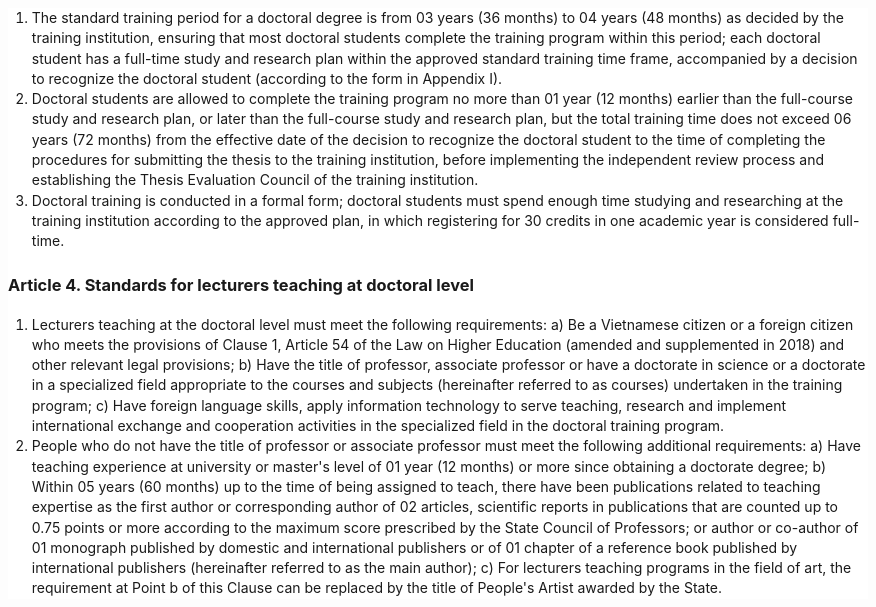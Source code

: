 1.  The standard training period for a doctoral degree is from 03 years
    (36 months) to 04 years (48 months) as decided by the training
    institution, ensuring that most doctoral students complete the
    training program within this period; each doctoral student has a
    full-time study and research plan within the approved standard
    training time frame, accompanied by a decision to recognize the
    doctoral student (according to the form in Appendix I).
2.  Doctoral students are allowed to complete the training program no
    more than 01 year (12 months) earlier than the full-course study and
    research plan, or later than the full-course study and research
    plan, but the total training time does not exceed 06 years (72
    months) from the effective date of the decision to recognize the
    doctoral student to the time of completing the procedures for
    submitting the thesis to the training institution, before
    implementing the independent review process and establishing the
    Thesis Evaluation Council of the training institution.
3.  Doctoral training is conducted in a formal form; doctoral students
    must spend enough time studying and researching at the training
    institution according to the approved plan, in which registering for
    30 credits in one academic year is considered full-time.

### Article 4. Standards for lecturers teaching at doctoral level

1.  Lecturers teaching at the doctoral level must meet the following
    requirements:
    a)  Be a Vietnamese citizen or a foreign citizen who meets the
        provisions of Clause 1, Article 54 of the Law on Higher
        Education (amended and supplemented in 2018) and other relevant
        legal provisions;
    b)  Have the title of professor, associate professor or have a
        doctorate in science or a doctorate in a specialized field
        appropriate to the courses and subjects (hereinafter referred to
        as courses) undertaken in the training program;
    c)  Have foreign language skills, apply information technology to
        serve teaching, research and implement international exchange
        and cooperation activities in the specialized field in the
        doctoral training program.
2.  People who do not have the title of professor or associate professor
    must meet the following additional requirements:
    a)  Have teaching experience at university or master\'s level of 01
        year (12 months) or more since obtaining a doctorate degree;
    b)  Within 05 years (60 months) up to the time of being assigned to
        teach, there have been publications related to teaching
        expertise as the first author or corresponding author of 02
        articles, scientific reports in publications that are counted up
        to 0.75 points or more according to the maximum score prescribed
        by the State Council of Professors; or author or co-author of 01
        monograph published by domestic and international publishers or
        of 01 chapter of a reference book published by international
        publishers (hereinafter referred to as the main author);
    c)  For lecturers teaching programs in the field of art, the
        requirement at Point b of this Clause can be replaced by the
        title of People\'s Artist awarded by the State.
